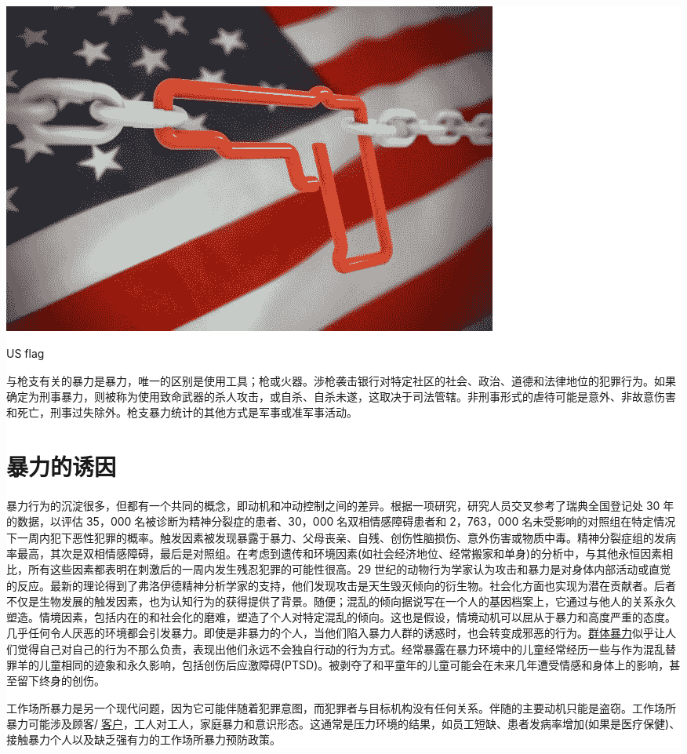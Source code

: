 ![](img/549bac73046ed0455370a764917d179d.png)

US flag

与枪支有关的暴力是暴力，唯一的区别是使用工具；枪或火器。涉枪袭击银行对特定社区的社会、政治、道德和法律地位的犯罪行为。如果确定为刑事暴力，则被称为使用致命武器的杀人攻击，或自杀、自杀未遂，这取决于司法管辖。非刑事形式的虐待可能是意外、非故意伤害和死亡，刑事过失除外。枪支暴力统计的其他方式是军事或准军事活动。

# 暴力的诱因

暴力行为的沉淀很多，但都有一个共同的概念，即动机和冲动控制之间的差异。根据一项研究，研究人员交叉参考了瑞典全国登记处 30 年的数据，以评估 35，000 名被诊断为精神分裂症的患者、30，000 名双相情感障碍患者和 2，763，000 名未受影响的对照组在特定情况下一周内犯下恶性犯罪的概率。触发因素被发现暴露于暴力、父母丧亲、自残、创伤性脑损伤、意外伤害或物质中毒。精神分裂症组的发病率最高，其次是双相情感障碍，最后是对照组。在考虑到遗传和环境因素(如社会经济地位、经常搬家和单身)的分析中，与其他永恒因素相比，所有这些因素都表明在刺激后的一周内发生残忍犯罪的可能性很高。29 世纪的动物行为学家认为攻击和暴力是对身体内部活动或直觉的反应。最新的理论得到了弗洛伊德精神分析学家的支持，他们发现攻击是天生毁灭倾向的衍生物。社会化方面也实现为潜在贡献者。后者不仅是生物发展的触发因素，也为认知行为的获得提供了背景。随便；混乱的倾向据说写在一个人的基因档案上，它通过与他人的关系永久塑造。情境因素，包括内在的和社会化的磨难，塑造了个人对特定混乱的倾向。这也是假设，情境动机可以屈从于暴力和高度严重的态度。几乎任何令人厌恶的环境都会引发暴力。即使是非暴力的个人，当他们陷入暴力人群的诱惑时，也会转变成邪恶的行为。[群体暴力](https://law.jrank.org/pages/2292/Violence-causes-violence.html)似乎让人们觉得自己对自己的行为不那么负责，表现出他们永远不会独自行动的行为方式。经常暴露在暴力环境中的儿童经常经历一些与作为混乱替罪羊的儿童相同的迹象和永久影响，包括创伤后应激障碍(PTSD)。被剥夺了和平童年的儿童可能会在未来几年遭受情感和身体上的影响，甚至留下终身的创伤。

工作场所暴力是另一个现代问题，因为它可能伴随着犯罪意图，而犯罪者与目标机构没有任何关系。伴随的主要动机只能是盗窃。工作场所暴力可能涉及顾客/ [客户](https://www.datadriveninvestor.com/glossary/client/)，工人对工人，家庭暴力和意识形态。这通常是压力环境的结果，如员工短缺、患者发病率增加(如果是医疗保健)、接触暴力个人以及缺乏强有力的工作场所暴力预防政策。
